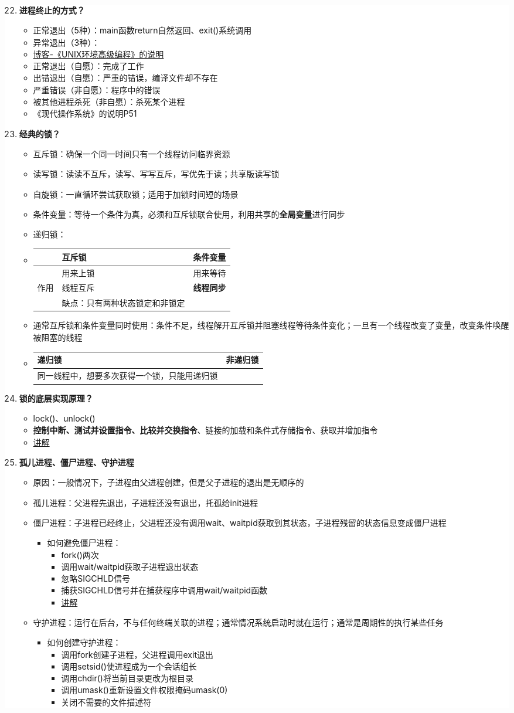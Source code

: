   22. **进程终止的方式？**
  
      - 正常退出（5种）：main函数return自然返回、exit()系统调用
      - 异常退出（3种）：
      - [博客-《UNIX环境高级编程》的说明](https://www.cnblogs.com/nufangrensheng/p/3507921.html)
      - 正常退出（自愿）：完成了工作
      - 出错退出（自愿）：严重的错误，编译文件却不存在
      - 严重错误（非自愿）：程序中的错误
      - 被其他进程杀死（非自愿）：杀死某个进程
      - 《现代操作系统》的说明P51
  
  23. **经典的锁？**
  
      - 互斥锁：确保一个同一时间只有一个线程访问临界资源
  
      - 读写锁：读读不互斥，读写、写写互斥，写优先于读；共享版读写锁
  
      - 自旋锁：一直循环尝试获取锁；适用于加锁时间短的场景
  
      - 条件变量：等待一个条件为真，必须和互斥锁联合使用，利用共享的**全局变量**进行同步
  
      - 递归锁：
  
      - |      | 互斥锁                         | 条件变量     |
        | ---- | ------------------------------ | ------------ |
        |      | 用来上锁                       | 用来等待     |
        | 作用 | 线程互斥                       | **线程同步** |
        |      | 缺点：只有两种状态锁定和非锁定 |              |
  
      - 通常互斥锁和条件变量同时使用：条件不足，线程解开互斥锁并阻塞线程等待条件变化；一旦有一个线程改变了变量，改变条件唤醒被阻塞的线程
  
      - | 递归锁                                       | 非递归锁 |
        | -------------------------------------------- | -------- |
        | 同一线程中，想要多次获得一个锁，只能用递归锁 |          |
  
  24. **锁的底层实现原理？**
  
      - lock()、unlock()
      - **控制中断、测试并设置指令、比较并交换指令**、链接的加载和条件式存储指令、获取并增加指令
      - [讲解](https://www.jianshu.com/p/213f56f23e05)
  
  25. **孤儿进程、僵尸进程、守护进程**
  
      - 原因：一般情况下，子进程由父进程创建，但是父子进程的退出是无顺序的
  
      - 孤儿进程：父进程先退出，子进程还没有退出，托孤给init进程
      - 僵尸进程：子进程已经终止，父进程还没有调用wait、waitpid获取到其状态，子进程残留的状态信息变成僵尸进程
        - 如何避免僵尸进程：
          - fork()两次
          - 调用wait/waitpid获取子进程退出状态
          - 忽略SIGCHLD信号
          - 捕获SIGCHLD信号并在捕获程序中调用wait/waitpid函数
          - [讲解](https://www.jb51.net/article/135564.htm)
      - 守护进程：运行在后台，不与任何终端关联的进程；通常情况系统启动时就在运行；通常是周期性的执行某些任务
        - 如何创建守护进程：
          - 调用fork创建子进程，父进程调用exit退出
          - 调用setsid()使进程成为一个会话组长
          - 调用chdir()将当前目录更改为根目录
          - 调用umask()重新设置文件权限掩码umask(0)
          - 关闭不需要的文件描述符
  
